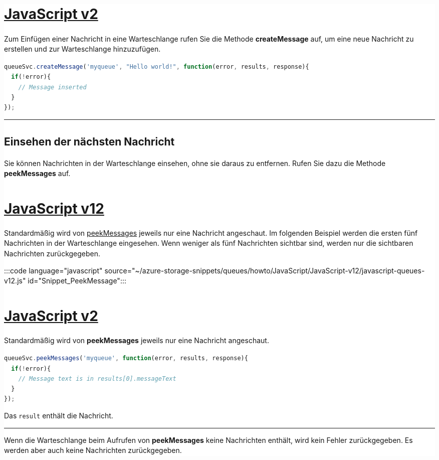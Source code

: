 # <a name="javascript-v2"></a>[JavaScript v2](#tab/javascript2)

Zum Einfügen einer Nachricht in eine Warteschlange rufen Sie die Methode **createMessage** auf, um eine neue Nachricht zu erstellen und zur Warteschlange hinzuzufügen.

```javascript
queueSvc.createMessage('myqueue', "Hello world!", function(error, results, response){
  if(!error){
    // Message inserted
  }
});
```

---

## <a name="how-to-peek-at-the-next-message"></a>Einsehen der nächsten Nachricht

Sie können Nachrichten in der Warteschlange einsehen, ohne sie daraus zu entfernen. Rufen Sie dazu die Methode **peekMessages** auf.

# <a name="javascript-v12"></a>[JavaScript v12](#tab/javascript)

Standardmäßig wird von [peekMessages](/javascript/api/@azure/storage-queue/queueclient#peekmessages-queuepeekmessagesoptions-) jeweils nur eine Nachricht angeschaut. Im folgenden Beispiel werden die ersten fünf Nachrichten in der Warteschlange eingesehen. Wenn weniger als fünf Nachrichten sichtbar sind, werden nur die sichtbaren Nachrichten zurückgegeben.

:::code language="javascript" source="~/azure-storage-snippets/queues/howto/JavaScript/JavaScript-v12/javascript-queues-v12.js" id="Snippet_PeekMessage":::

# <a name="javascript-v2"></a>[JavaScript v2](#tab/javascript2)

Standardmäßig wird von **peekMessages** jeweils nur eine Nachricht angeschaut.

```javascript
queueSvc.peekMessages('myqueue', function(error, results, response){
  if(!error){
    // Message text is in results[0].messageText
  }
});
```

Das `result` enthält die Nachricht.

---

Wenn die Warteschlange beim Aufrufen von **peekMessages** keine Nachrichten enthält, wird kein Fehler zurückgegeben. Es werden aber auch keine Nachrichten zurückgegeben.


[Azure Storage client library for JavaScript]: https://github.com/Azure/azure-sdk-for-js/tree/master/sdk/storage#azure-storage-client-library-for-javascript
[Azure Storage Team Blog]: https://techcommunity.microsoft.com/t5/azure-storage/bg-p/AzureStorageBlog
[Build and deploy a Node.js application to an Azure Cloud Service]: ../../cloud-services/cloud-services-nodejs-develop-deploy-app.md
[Create a Node.js web app in Azure App Service]: ../../app-service/quickstart-nodejs.md
[Visual Studio Code]: https://code.visualstudio.com/docs/nodejs/nodejs-tutorial
